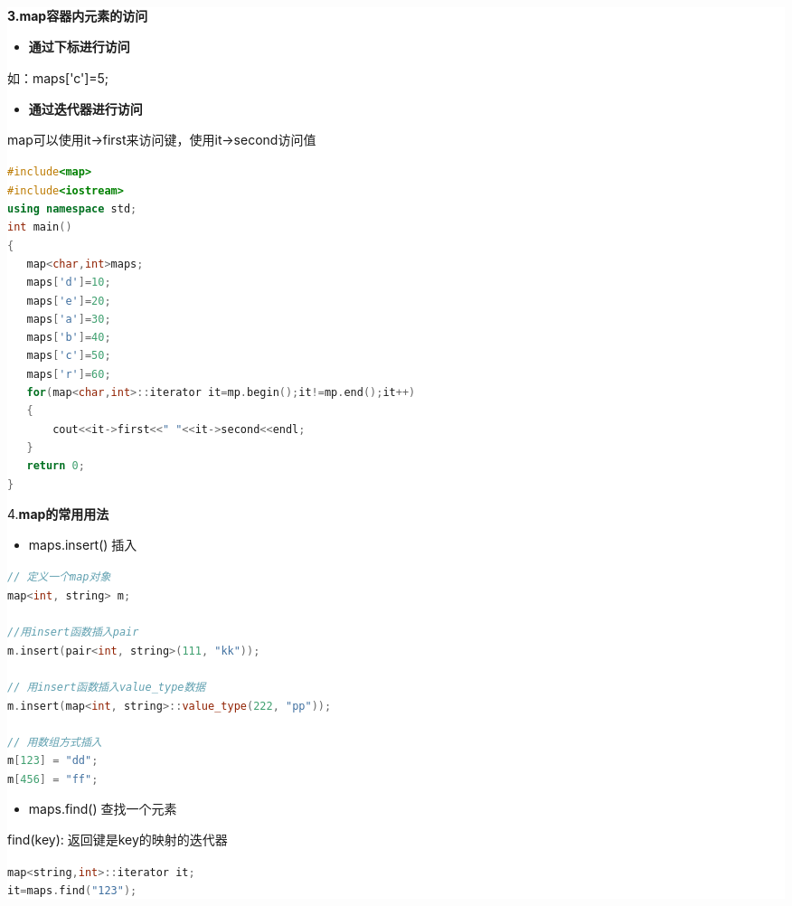 **3.map容器内元素的访问**

- **通过下标进行访问**

如：maps['c']=5;

- **通过迭代器进行访问**

map可以使用it->first来访问键，使用it->second访问值

```cpp
#include<map>
#include<iostream>
using namespace std;
int main()
{
   map<char,int>maps;
   maps['d']=10;
   maps['e']=20;
   maps['a']=30;
   maps['b']=40;
   maps['c']=50;
   maps['r']=60;
   for(map<char,int>::iterator it=mp.begin();it!=mp.end();it++)
   {
       cout<<it->first<<" "<<it->second<<endl;
   }
   return 0;
}
```

4.**map的常用用法**

- maps.insert() 插入

```cpp
// 定义一个map对象
map<int, string> m;
 
//用insert函数插入pair
m.insert(pair<int, string>(111, "kk"));
 
// 用insert函数插入value_type数据
m.insert(map<int, string>::value_type(222, "pp"));
 
// 用数组方式插入
m[123] = "dd";
m[456] = "ff";
```

- maps.find() 查找一个元素

find(key): 返回键是key的映射的迭代器

```cpp
map<string,int>::iterator it;
it=maps.find("123");
```

